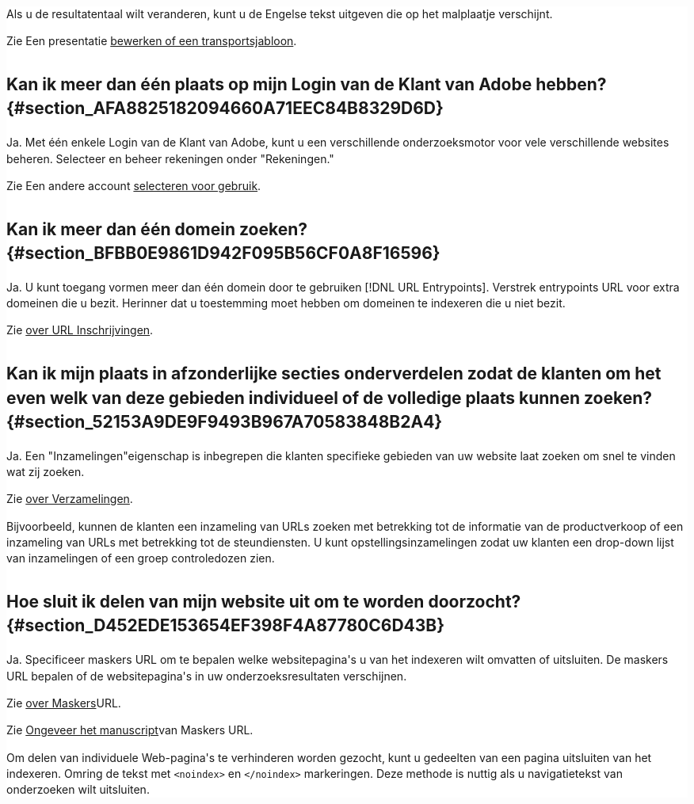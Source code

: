 Als u de resultatentaal wilt veranderen, kunt u de Engelse tekst uitgeven die op het malplaatje verschijnt.

Zie Een presentatie [bewerken of een transportsjabloon](../c-about-design-menu/c-about-templates.md#task_800E0E2265C34C028C92FEB5A1243EC3).

## Kan ik meer dan één plaats op mijn Login van de Klant van Adobe hebben? {#section_AFA8825182094660A71EEC84B8329D6D}

Ja. Met één enkele Login van de Klant van Adobe, kunt u een verschillende onderzoeksmotor voor vele verschillende websites beheren. Selecteer en beheer rekeningen onder &quot;Rekeningen.&quot;

Zie Een andere account [selecteren voor gebruik](../c-about-accounts-menu.md#task_03C0FE918E2D44529CDC3B8DB75D1B26).

## Kan ik meer dan één domein zoeken? {#section_BFBB0E9861D942F095B56CF0A8F16596}

Ja. U kunt toegang vormen meer dan één domein door te gebruiken [!DNL URL Entrypoints]. Verstrek entrypoints URL voor extra domeinen die u bezit. Herinner dat u toestemming moet hebben om domeinen te indexeren die u niet bezit.

Zie [over URL Inschrijvingen](../c-about-settings-menu/c-about-crawling-menu.md#concept_5D857E3B5C124E85BC0B5AE77A509573).

## Kan ik mijn plaats in afzonderlijke secties onderverdelen zodat de klanten om het even welk van deze gebieden individueel of de volledige plaats kunnen zoeken? {#section_52153A9DE9F9493B967A70583848B2A4}

Ja. Een &quot;Inzamelingen&quot;eigenschap is inbegrepen die klanten specifieke gebieden van uw website laat zoeken om snel te vinden wat zij zoeken.

Zie [over Verzamelingen](../c-about-settings-menu/c-about-searching-menu.md#concept_62E42ACE53D54EEE9273433B86259127).

Bijvoorbeeld, kunnen de klanten een inzameling van URLs zoeken met betrekking tot de informatie van de productverkoop of een inzameling van URLs met betrekking tot de steundiensten. U kunt opstellingsinzamelingen zodat uw klanten een drop-down lijst van inzamelingen of een groep controledozen zien.

## Hoe sluit ik delen van mijn website uit om te worden doorzocht? {#section_D452EDE153654EF398F4A87780C6D43B}

Ja. Specificeer maskers URL om te bepalen welke websitepagina&#39;s u van het indexeren wilt omvatten of uitsluiten. De maskers URL bepalen of de websitepagina&#39;s in uw onderzoeksresultaten verschijnen.

Zie [over Maskers](../c-about-settings-menu/c-about-crawling-menu.md#concept_8039DFC53FF3410AA494D602F71BA164)URL.

Zie [Ongeveer het manuscript](../c-about-settings-menu/c-about-filtering-menu.md#concept_384F32EA18F84853A7BA99A04009330B)van Maskers URL.

Om delen van individuele Web-pagina&#39;s te verhinderen worden gezocht, kunt u gedeelten van een pagina uitsluiten van het indexeren. Omring de tekst met `<noindex>` en `</noindex>` markeringen. Deze methode is nuttig als u navigatietekst van onderzoeken wilt uitsluiten.
